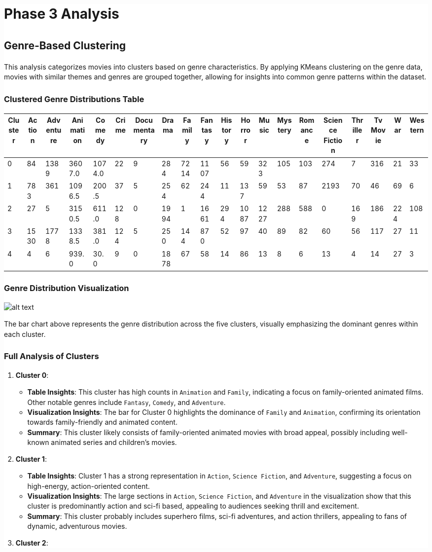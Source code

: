 # Phase 3 Analysis

## Genre-Based Clustering

This analysis categorizes movies into clusters based on genre characteristics. By applying KMeans clustering on the genre data, movies with similar themes and genres are grouped together, allowing for insights into common genre patterns within the dataset.

### Clustered Genre Distributions Table

| Cluster | Action | Adventure | Animation | Comedy | Crime | Documentary | Drama | Family | Fantasy | History | Horror | Music | Mystery | Romance | Science Fiction | Thriller | Tv Movie | War | Western |
| ------- | ------ | --------- | --------- | ------ | ----- | ----------- | ----- | ------ | ------- | ------- | ------ | ----- | ------- | ------- | --------------- | -------- | -------- | --- | ------- |
| 0       | 84     | 1389      | 3607.0    | 1074.0 | 22    | 9           | 284   | 7214   | 1107    | 56      | 59     | 323   | 105     | 103     | 274             | 7        | 316      | 21  | 33      |
| 1       | 783    | 361       | 1096.5    | 200.5  | 37    | 5           | 254   | 62     | 244     | 11      | 137    | 59    | 53      | 87      | 2193            | 70       | 46       | 69  | 6       |
| 2       | 27     | 5         | 3150.5    | 611.0  | 128   | 0           | 1994  | 1      | 1661    | 294     | 1087   | 1227  | 288     | 588     | 0               | 169      | 186      | 224 | 108     |
| 3       | 1530   | 1778      | 1338.5    | 381.0  | 124   | 5           | 250   | 144    | 870     | 52      | 97     | 40    | 89      | 82      | 60              | 56       | 117      | 27  | 11      |
| 4       | 4      | 6         | 939.0     | 30.0   | 9     | 0           | 1878  | 67     | 58      | 14      | 86     | 13    | 8       | 6       | 13              | 4        | 14       | 27  | 3       |

### Genre Distribution Visualization

![alt text](/public/image-21.png)

The bar chart above represents the genre distribution across the five clusters, visually emphasizing the dominant genres within each cluster.

### Full Analysis of Clusters

1. **Cluster 0**:

   - **Table Insights**: This cluster has high counts in `Animation` and `Family`, indicating a focus on family-oriented animated films. Other notable genres include `Fantasy`, `Comedy`, and `Adventure`.
   - **Visualization Insights**: The bar for Cluster 0 highlights the dominance of `Family` and `Animation`, confirming its orientation towards family-friendly and animated content.
   - **Summary**: This cluster likely consists of family-oriented animated movies with broad appeal, possibly including well-known animated series and children’s movies.

2. **Cluster 1**:

   - **Table Insights**: Cluster 1 has a strong representation in `Action`, `Science Fiction`, and `Adventure`, suggesting a focus on high-energy, action-oriented content.
   - **Visualization Insights**: The large sections in `Action`, `Science Fiction`, and `Adventure` in the visualization show that this cluster is predominantly action and sci-fi based, appealing to audiences seeking thrill and excitement.
   - **Summary**: This cluster probably includes superhero films, sci-fi adventures, and action thrillers, appealing to fans of dynamic, adventurous movies.

3. **Cluster 2**:
